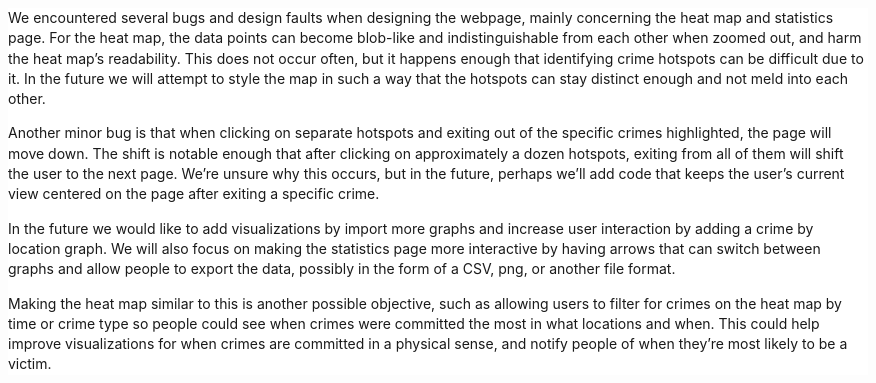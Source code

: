 We encountered several bugs and design faults when designing the webpage, mainly concerning the heat map and statistics page. For the heat map, the data points can become blob-like and indistinguishable from each other when zoomed out, and harm the heat map’s readability. This does not occur often, but it happens enough that identifying crime hotspots can be difficult due to it. In the future we will attempt to style the map in such a way that the hotspots can stay distinct enough and not meld into each other. 

Another minor bug is that when clicking on separate hotspots and exiting out of the specific crimes highlighted, the page will move down. The shift is notable enough that after clicking on approximately a dozen hotspots, exiting from all of them will shift the user to the next page. We’re unsure why this occurs, but in the future, perhaps we’ll add code that keeps the user’s current view centered on the page after exiting a specific crime. 

In the future we would like to add visualizations by import more graphs and increase user interaction by adding a crime by location graph. We will also focus on making the statistics page more interactive by having arrows that can switch between graphs and allow people to export the data, possibly in the form of a CSV, png, or another file format. 

Making the heat map similar to this is another possible objective, such as allowing users to filter for crimes on the heat map by time or crime type so people could see when crimes were committed the most in what locations and when. This could help improve visualizations for when crimes are committed in a physical sense, and notify people of when they’re most likely to be a victim. 

